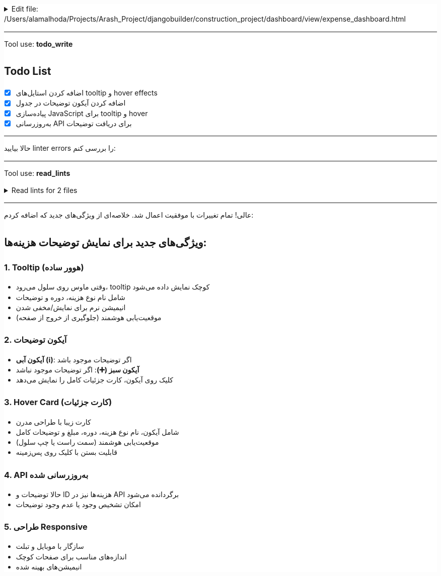 
<details><summary>Edit file: /Users/alamalhoda/Projects/Arash_Project/djangobuilder/construction_project/dashboard/view/expense_dashboard.html</summary></details>

---

Tool use: **todo_write**

## Todo List

- [x] اضافه کردن استایل‌های tooltip و hover effects
- [x] اضافه کردن آیکون توضیحات در جدول
- [x] پیاده‌سازی JavaScript برای tooltip و hover
- [x] به‌روزرسانی API برای دریافت توضیحات

---

حالا بیایید linter errors را بررسی کنم:


---

Tool use: **read_lints**

<details><summary>Read lints for 2 files</summary></details>

---

عالی! تمام تغییرات با موفقیت اعمال شد. خلاصه‌ای از ویژگی‌های جدید که اضافه کردم:

## ویژگی‌های جدید برای نمایش توضیحات هزینه‌ها:

### 1. **Tooltip (هوور ساده)**
- وقتی ماوس روی سلول می‌رود، tooltip کوچک نمایش داده می‌شود
- شامل نام نوع هزینه، دوره و توضیحات
- انیمیشن نرم برای نمایش/مخفی شدن
- موقعیت‌یابی هوشمند (جلوگیری از خروج از صفحه)

### 2. **آیکون توضیحات**
- **آیکون آبی (ℹ️)**: اگر توضیحات موجود باشد
- **آیکون سبز (➕)**: اگر توضیحات موجود نباشد
- کلیک روی آیکون، کارت جزئیات کامل را نمایش می‌دهد

### 3. **Hover Card (کارت جزئیات)**
- کارت زیبا با طراحی مدرن
- شامل آیکون، نام نوع هزینه، دوره، مبلغ و توضیحات کامل
- موقعیت‌یابی هوشمند (سمت راست یا چپ سلول)
- قابلیت بستن با کلیک روی پس‌زمینه

### 4. **API به‌روزرسانی شده**
- حالا توضیحات و ID هزینه‌ها نیز در API برگردانده می‌شود
- امکان تشخیص وجود یا عدم وجود توضیحات

### 5. **طراحی Responsive**
- سازگار با موبایل و تبلت
- اندازه‌های مناسب برای صفحات کوچک
- انیمیشن‌های بهینه شده
